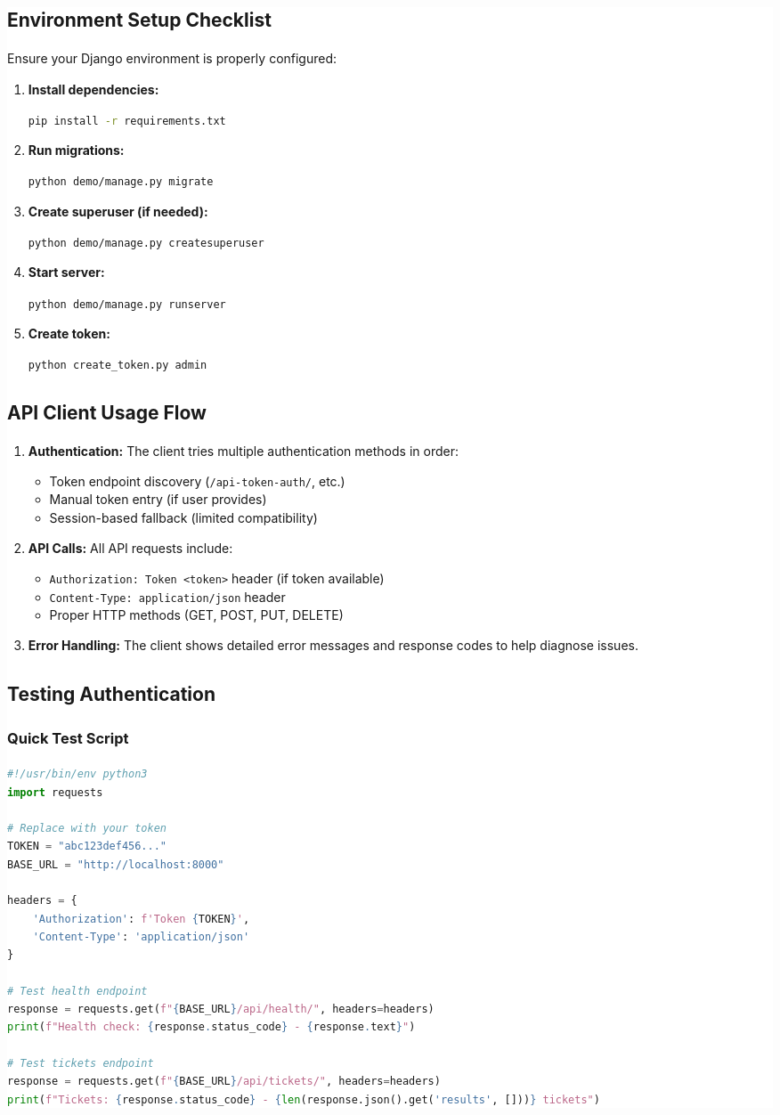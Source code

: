 ## Environment Setup Checklist

Ensure your Django environment is properly configured:

1. **Install dependencies:**
   ```bash
   pip install -r requirements.txt
   ```

2. **Run migrations:**
   ```bash
   python demo/manage.py migrate
   ```

3. **Create superuser (if needed):**
   ```bash
   python demo/manage.py createsuperuser
   ```

4. **Start server:**
   ```bash
   python demo/manage.py runserver
   ```

5. **Create token:**
   ```bash
   python create_token.py admin
   ```

## API Client Usage Flow

1. **Authentication:** The client tries multiple authentication methods in order:
   - Token endpoint discovery (`/api-token-auth/`, etc.)
   - Manual token entry (if user provides)
   - Session-based fallback (limited compatibility)

2. **API Calls:** All API requests include:
   - `Authorization: Token <token>` header (if token available)
   - `Content-Type: application/json` header
   - Proper HTTP methods (GET, POST, PUT, DELETE)

3. **Error Handling:** The client shows detailed error messages and response codes to help diagnose issues.

## Testing Authentication

### Quick Test Script

```python
#!/usr/bin/env python3
import requests

# Replace with your token
TOKEN = "abc123def456..."
BASE_URL = "http://localhost:8000"

headers = {
    'Authorization': f'Token {TOKEN}',
    'Content-Type': 'application/json'
}

# Test health endpoint
response = requests.get(f"{BASE_URL}/api/health/", headers=headers)
print(f"Health check: {response.status_code} - {response.text}")

# Test tickets endpoint  
response = requests.get(f"{BASE_URL}/api/tickets/", headers=headers)
print(f"Tickets: {response.status_code} - {len(response.json().get('results', []))} tickets")
```